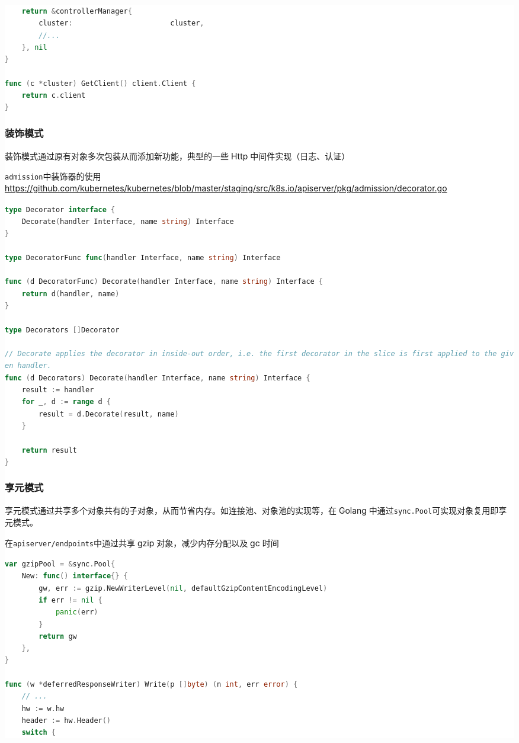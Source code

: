 ```go
	return &controllerManager{
		cluster:                       cluster,
		//...
	}, nil
}

func (c *cluster) GetClient() client.Client {
	return c.client
}
```

### 装饰模式

装饰模式通过原有对象多次包装从而添加新功能，典型的一些 Http 中间件实现（日志、认证）

`admission`中装饰器的使用
https://github.com/kubernetes/kubernetes/blob/master/staging/src/k8s.io/apiserver/pkg/admission/decorator.go

```go
type Decorator interface {
	Decorate(handler Interface, name string) Interface
}

type DecoratorFunc func(handler Interface, name string) Interface

func (d DecoratorFunc) Decorate(handler Interface, name string) Interface {
	return d(handler, name)
}

type Decorators []Decorator

// Decorate applies the decorator in inside-out order, i.e. the first decorator in the slice is first applied to the given handler.
func (d Decorators) Decorate(handler Interface, name string) Interface {
	result := handler
	for _, d := range d {
		result = d.Decorate(result, name)
	}

	return result
}
```

### 享元模式

享元模式通过共享多个对象共有的子对象，从而节省内存。如连接池、对象池的实现等，在 Golang 中通过`sync.Pool`可实现对象复用即享元模式。

在`apiserver/endpoints`中通过共享 gzip 对象，减少内存分配以及 gc 时间

```go
var gzipPool = &sync.Pool{
	New: func() interface{} {
		gw, err := gzip.NewWriterLevel(nil, defaultGzipContentEncodingLevel)
		if err != nil {
			panic(err)
		}
		return gw
	},
}

func (w *deferredResponseWriter) Write(p []byte) (n int, err error) {
	// ...
	hw := w.hw
	header := hw.Header()
	switch {
```